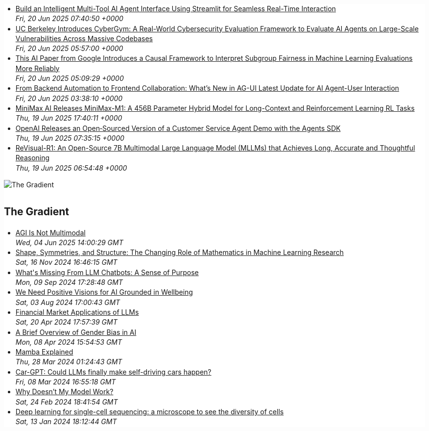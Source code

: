 - [Build an Intelligent Multi-Tool AI Agent Interface Using Streamlit for Seamless Real-Time Interaction](https://www.marktechpost.com/2025/06/20/build-an-intelligent-multi-tool-ai-agent-interface-using-streamlit-for-seamless-real-time-interaction/)  
  _Fri, 20 Jun 2025 07:40:50 +0000_
- [UC Berkeley Introduces CyberGym: A Real-World Cybersecurity Evaluation Framework to Evaluate AI Agents on Large-Scale Vulnerabilities Across Massive Codebases](https://www.marktechpost.com/2025/06/19/uc-berkeley-introduces-cybergym-a-real-world-cybersecurity-evaluation-framework-to-evaluate-ai-agents-on-large-scale-vulnerabilities-across-massive-codebases/)  
  _Fri, 20 Jun 2025 05:57:00 +0000_
- [This AI Paper from Google Introduces a Causal Framework to Interpret Subgroup Fairness in Machine Learning Evaluations More Reliably](https://www.marktechpost.com/2025/06/19/this-ai-paper-from-google-introduces-a-causal-framework-to-interpret-subgroup-fairness-in-machine-learning-evaluations-more-reliably/)  
  _Fri, 20 Jun 2025 05:09:29 +0000_
- [From Backend Automation to Frontend Collaboration: What’s New in AG-UI Latest Update for AI Agent-User Interaction](https://www.marktechpost.com/2025/06/19/from-backend-automation-to-frontend-collaboration-whats-new-in-ag-ui-latest-update-for-ai-agent-user-interaction/)  
  _Fri, 20 Jun 2025 03:38:10 +0000_
- [MiniMax AI Releases MiniMax-M1: A 456B Parameter Hybrid Model for Long-Context and Reinforcement Learning RL Tasks](https://www.marktechpost.com/2025/06/19/minimax-ai-releases-minimax-m1-a-456b-parameter-hybrid-model-for-long-context-and-reinforcement-learning-rl-tasks/)  
  _Thu, 19 Jun 2025 17:40:11 +0000_
- [OpenAI Releases an Open‑Sourced Version of a Customer Service Agent Demo with the Agents SDK](https://www.marktechpost.com/2025/06/19/openai-releases-an-open%e2%80%91sourced-version-of-a-customer-service-agent-demo-with-the-agents-sdk/)  
  _Thu, 19 Jun 2025 07:35:15 +0000_
- [ReVisual-R1: An Open-Source 7B Multimodal Large Language Model (MLLMs) that Achieves Long, Accurate and Thoughtful Reasoning](https://www.marktechpost.com/2025/06/18/revisual-r1-an-open-source-7b-multimodal-large-language-model-mllms-that-achieves-long-accurate-and-thoughtful-reasoning/)  
  _Thu, 19 Jun 2025 06:54:48 +0000_

![The Gradient](https://www.google.com/s2/favicons?domain_url=https://thegradient.pub/rss/)

## The Gradient

- [AGI Is Not Multimodal](https://thegradient.pub/agi-is-not-multimodal/)  
  _Wed, 04 Jun 2025 14:00:29 GMT_
- [Shape, Symmetries, and Structure: The Changing Role of Mathematics in Machine Learning Research](https://thegradient.pub/shape-symmetry-structure/)  
  _Sat, 16 Nov 2024 16:46:15 GMT_
- [What's Missing From LLM Chatbots: A Sense of Purpose](https://thegradient.pub/dialog/)  
  _Mon, 09 Sep 2024 17:28:48 GMT_
- [We Need Positive Visions for AI Grounded in Wellbeing](https://thegradient.pub/we-need-positive-visions-for-ai-grounded-in-wellbeing/)  
  _Sat, 03 Aug 2024 17:00:43 GMT_
- [Financial Market Applications of LLMs](https://thegradient.pub/financial-market-applications-of-llms/)  
  _Sat, 20 Apr 2024 17:57:39 GMT_
- [A Brief Overview of Gender Bias in AI](https://thegradient.pub/gender-bias-in-ai/)  
  _Mon, 08 Apr 2024 15:54:53 GMT_
- [Mamba Explained](https://thegradient.pub/mamba-explained/)  
  _Thu, 28 Mar 2024 01:24:43 GMT_
- [Car-GPT: Could LLMs finally make self-driving cars happen?](https://thegradient.pub/car-gpt/)  
  _Fri, 08 Mar 2024 16:55:18 GMT_
- [Why Doesn’t My Model Work?](https://thegradient.pub/why-doesnt-my-model-work/)  
  _Sat, 24 Feb 2024 18:41:54 GMT_
- [Deep learning for single-cell sequencing: a microscope to see the diversity of cells](https://thegradient.pub/deep-learning-for-single-cell-sequencing-a-microscope-to-uncover-the-rich-diversity-of-individual-cells/)  
  _Sat, 13 Jan 2024 18:12:44 GMT_
